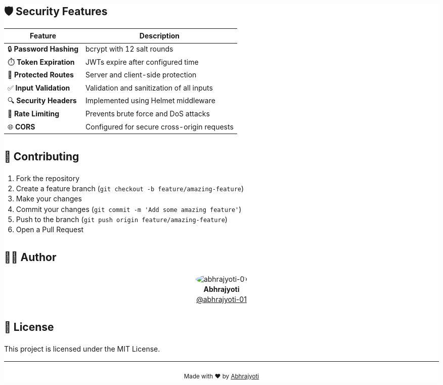 </div>

## 🛡️ Security Features

<div align="center">

| Feature | Description |
|---------|-------------|
| 🔒 **Password Hashing** | bcrypt with 12 salt rounds |
| ⏱️ **Token Expiration** | JWTs expire after configured time |
| 🚫 **Protected Routes** | Server and client-side protection |
| ✅ **Input Validation** | Validation and sanitization of all inputs |
| 🔍 **Security Headers** | Implemented using Helmet middleware |
| 🚦 **Rate Limiting** | Prevents brute force and DoS attacks |
| 🌐 **CORS** | Configured for secure cross-origin requests |

</div>

## 👥 Contributing

<ol>
  <li>Fork the repository</li>
  <li>Create a feature branch (<code>git checkout -b feature/amazing-feature</code>)</li>
  <li>Make your changes</li>
  <li>Commit your changes (<code>git commit -m 'Add some amazing feature'</code>)</li>
  <li>Push to the branch (<code>git push origin feature/amazing-feature</code>)</li>
  <li>Open a Pull Request</li>
</ol>

## 👨‍💻 Author

<div align="center">
  <img src="https://github.com/abhrajyoti-01.png" width="100px" style="border-radius: 50%;" alt="abhrajyoti-01"/><br />
  <strong>Abhrajyoti</strong><br />
  <a href="https://github.com/abhrajyoti-01">@abhrajyoti-01</a>
</div>

## 📜 License

This project is licensed under the MIT License.

---

<div align="center">
  <sub>Made with ❤️ by <a href="https://github.com/abhrajyoti-01">Abhrajyoti</a></sub>
</div>
